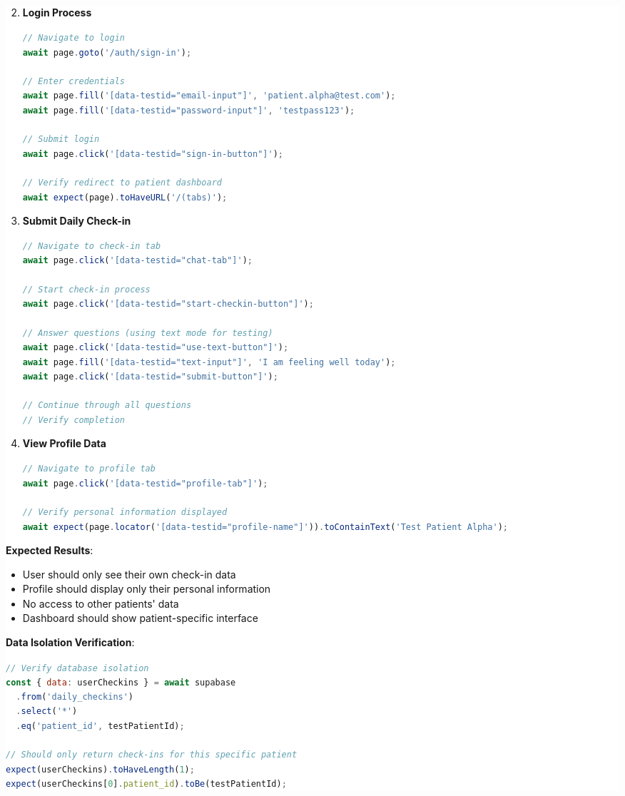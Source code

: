 2. **Login Process**
   ```javascript
   // Navigate to login
   await page.goto('/auth/sign-in');
   
   // Enter credentials
   await page.fill('[data-testid="email-input"]', 'patient.alpha@test.com');
   await page.fill('[data-testid="password-input"]', 'testpass123');
   
   // Submit login
   await page.click('[data-testid="sign-in-button"]');
   
   // Verify redirect to patient dashboard
   await expect(page).toHaveURL('/(tabs)');
   ```

3. **Submit Daily Check-in**
   ```javascript
   // Navigate to check-in tab
   await page.click('[data-testid="chat-tab"]');
   
   // Start check-in process
   await page.click('[data-testid="start-checkin-button"]');
   
   // Answer questions (using text mode for testing)
   await page.click('[data-testid="use-text-button"]');
   await page.fill('[data-testid="text-input"]', 'I am feeling well today');
   await page.click('[data-testid="submit-button"]');
   
   // Continue through all questions
   // Verify completion
   ```

4. **View Profile Data**
   ```javascript
   // Navigate to profile tab
   await page.click('[data-testid="profile-tab"]');
   
   // Verify personal information displayed
   await expect(page.locator('[data-testid="profile-name"]')).toContainText('Test Patient Alpha');
   ```

**Expected Results**:
- User should only see their own check-in data
- Profile should display only their personal information
- No access to other patients' data
- Dashboard should show patient-specific interface

**Data Isolation Verification**:
```javascript
// Verify database isolation
const { data: userCheckins } = await supabase
  .from('daily_checkins')
  .select('*')
  .eq('patient_id', testPatientId);

// Should only return check-ins for this specific patient
expect(userCheckins).toHaveLength(1);
expect(userCheckins[0].patient_id).toBe(testPatientId);
```

